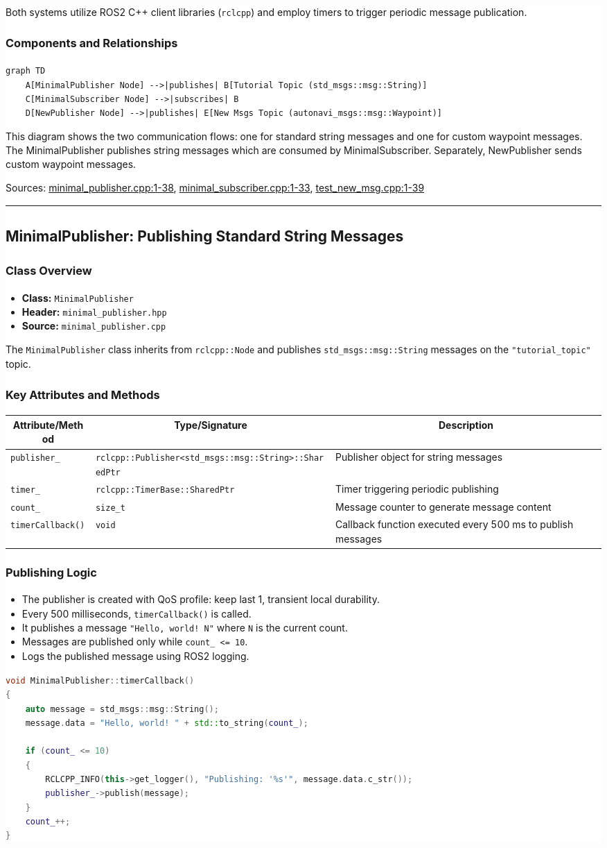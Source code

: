 Both systems utilize ROS2 C++ client libraries (`rclcpp`) and employ timers to trigger periodic message publication.

### Components and Relationships

```mermaid
graph TD
    A[MinimalPublisher Node] -->|publishes| B[Tutorial Topic (std_msgs::msg::String)]
    C[MinimalSubscriber Node] -->|subscribes| B
    D[NewPublisher Node] -->|publishes| E[New Msgs Topic (autonavi_msgs::msg::Waypoint)]
```

This diagram shows the two communication flows: one for standard string messages and one for custom waypoint messages. The MinimalPublisher publishes string messages which are consumed by MinimalSubscriber. Separately, NewPublisher sends custom waypoint messages.

Sources: [minimal_publisher.cpp:1-38](), [minimal_subscriber.cpp:1-33](), [test_new_msg.cpp:1-39]()  

---

## MinimalPublisher: Publishing Standard String Messages

### Class Overview

- **Class:** `MinimalPublisher`
- **Header:** `minimal_publisher.hpp`
- **Source:** `minimal_publisher.cpp`

The `MinimalPublisher` class inherits from `rclcpp::Node` and publishes `std_msgs::msg::String` messages on the `"tutorial_topic"` topic.

### Key Attributes and Methods

| Attribute/Method | Type/Signature                                      | Description                                         |
|------------------|---------------------------------------------------|-----------------------------------------------------|
| `publisher_`     | `rclcpp::Publisher<std_msgs::msg::String>::SharedPtr` | Publisher object for string messages                 |
| `timer_`         | `rclcpp::TimerBase::SharedPtr`                     | Timer triggering periodic publishing                  |
| `count_`         | `size_t`                                           | Message counter to generate message content          |
| `timerCallback()`| `void`                                            | Callback function executed every 500 ms to publish messages |

### Publishing Logic

- The publisher is created with QoS profile: keep last 1, transient local durability.
- Every 500 milliseconds, `timerCallback()` is called.
- It publishes a message `"Hello, world! N"` where `N` is the current count.
- Messages are published only while `count_ <= 10`.
- Logs the published message using ROS2 logging.

```cpp
void MinimalPublisher::timerCallback()
{
    auto message = std_msgs::msg::String();
    message.data = "Hello, world! " + std::to_string(count_);

    if (count_ <= 10)
    {
        RCLCPP_INFO(this->get_logger(), "Publishing: '%s'", message.data.c_str());
        publisher_->publish(message);
    }
    count_++;
}
```
